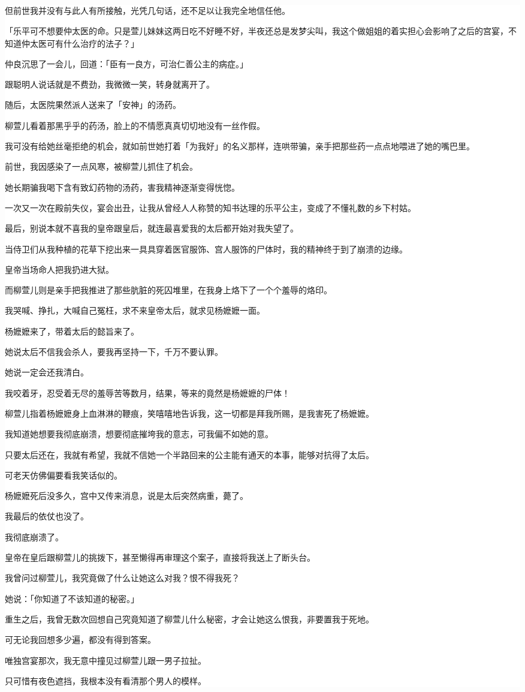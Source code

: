 但前世我并没有与此人有所接触，光凭几句话，还不足以让我完全地信任他。

「乐平可不想要仲太医的命。只是萱儿妹妹这两日吃不好睡不好，半夜还总是发梦尖叫，我这个做姐姐的着实担心会影响了之后的宫宴，不知道仲太医可有什么治疗的法子？」

仲良沉思了一会儿，回道：「臣有一良方，可治仁善公主的病症。」

跟聪明人说话就是不费劲，我微微一笑，转身就离开了。

随后，太医院果然派人送来了「安神」的汤药。

柳萱儿看着那黑乎乎的药汤，脸上的不情愿真真切切地没有一丝作假。

我可没有给她丝毫拒绝的机会，就如前世她打着「为我好」的名义那样，连哄带骗，亲手把那些药一点点地喂进了她的嘴巴里。

前世，我因感染了一点风寒，被柳萱儿抓住了机会。

她长期骗我喝下含有致幻药物的汤药，害我精神逐渐变得恍惚。

一次又一次在殿前失仪，宴会出丑，让我从曾经人人称赞的知书达理的乐平公主，变成了不懂礼数的乡下村姑。

最后，别说本就不喜我的皇帝跟皇后，就连最喜爱我的太后都开始对我失望了。

当侍卫们从我种植的花草下挖出来一具具穿着医官服饰、宫人服饰的尸体时，我的精神终于到了崩溃的边缘。

皇帝当场命人把我扔进大狱。

而柳萱儿则是亲手把我推进了那些肮脏的死囚堆里，在我身上烙下了一个个羞辱的烙印。

我哭喊、挣扎，大喊自己冤枉，求不来皇帝太后，就求见杨嬷嬷一面。

杨嬷嬷来了，带着太后的懿旨来了。

她说太后不信我会杀人，要我再坚持一下，千万不要认罪。

她说一定会还我清白。

我咬着牙，忍受着无尽的羞辱苦等数月，结果，等来的竟然是杨嬷嬷的尸体！

柳萱儿指着杨嬷嬷身上血淋淋的鞭痕，笑嘻嘻地告诉我，这一切都是拜我所赐，是我害死了杨嬷嬷。

我知道她想要我彻底崩溃，想要彻底摧垮我的意志，可我偏不如她的意。

只要太后还在，我就有希望，我就不信她一个半路回来的公主能有通天的本事，能够对抗得了太后。

可老天仿佛偏要看我笑话似的。

杨嬷嬷死后没多久，宫中又传来消息，说是太后突然病重，薨了。

我最后的依仗也没了。

我彻底崩溃了。

皇帝在皇后跟柳萱儿的挑拨下，甚至懒得再审理这个案子，直接将我送上了断头台。

我曾问过柳萱儿，我究竟做了什么让她这么对我？恨不得我死？

她说：「你知道了不该知道的秘密。」

重生之后，我曾无数次回想自己究竟知道了柳萱儿什么秘密，才会让她这么恨我，非要置我于死地。

可无论我回想多少遍，都没有得到答案。

唯独宫宴那次，我无意中撞见过柳萱儿跟一男子拉扯。

只可惜有夜色遮挡，我根本没有看清那个男人的模样。
